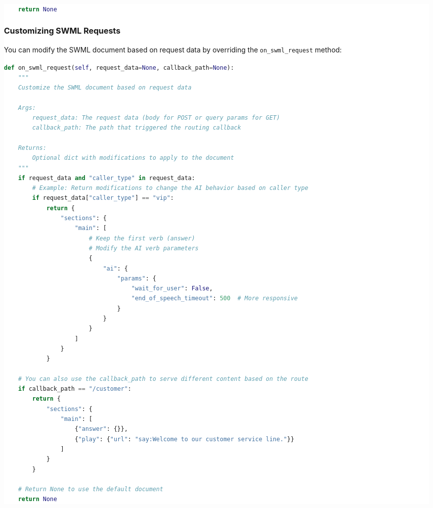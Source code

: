 ```python
    return None
```

### Customizing SWML Requests

You can modify the SWML document based on request data by overriding the `on_swml_request` method:

```python
def on_swml_request(self, request_data=None, callback_path=None):
    """
    Customize the SWML document based on request data
    
    Args:
        request_data: The request data (body for POST or query params for GET)
        callback_path: The path that triggered the routing callback
        
    Returns:
        Optional dict with modifications to apply to the document
    """
    if request_data and "caller_type" in request_data:
        # Example: Return modifications to change the AI behavior based on caller type
        if request_data["caller_type"] == "vip":
            return {
                "sections": {
                    "main": [
                        # Keep the first verb (answer)
                        # Modify the AI verb parameters
                        {
                            "ai": {
                                "params": {
                                    "wait_for_user": False,
                                    "end_of_speech_timeout": 500  # More responsive
                                }
                            }
                        }
                    ]
                }
            }
            
    # You can also use the callback_path to serve different content based on the route
    if callback_path == "/customer":
        return {
            "sections": {
                "main": [
                    {"answer": {}},
                    {"play": {"url": "say:Welcome to our customer service line."}}
                ]
            }
        }
    
    # Return None to use the default document
    return None
```
